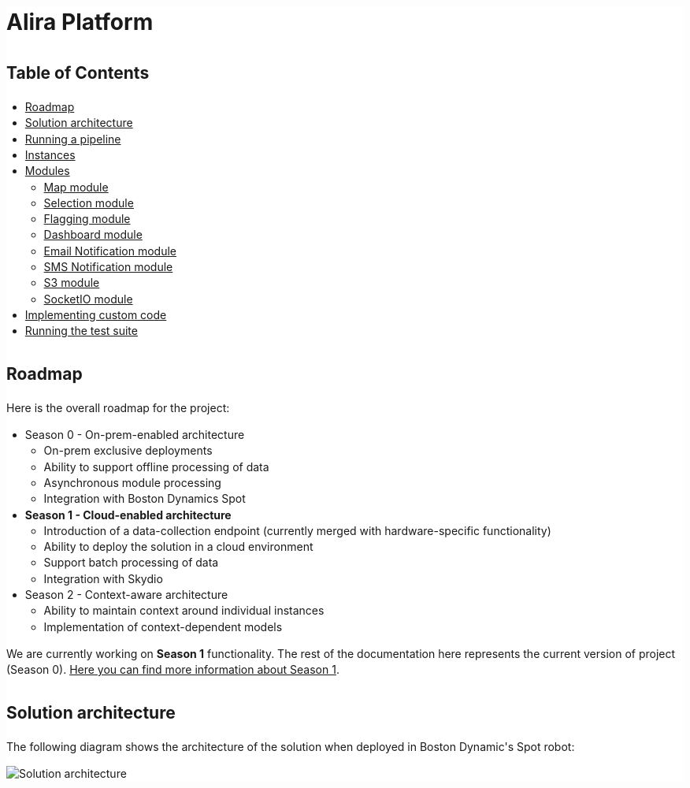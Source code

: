 # Alira Platform

## Table of Contents

-   [Roadmap](#roadmap)
-   [Solution architecture](#solution-architecture)
-   [Running a pipeline](#running-a-pipeline)
-   [Instances](#instances)
-   [Modules](#modules)
    -   [Map module](#map-module)
    -   [Selection module](#selection-module)
    -   [Flagging module](#flagging-module)
    -   [Dashboard module](#dashboard-module)
    -   [Email Notification module](#email-notification-module)
    -   [SMS Notification module](#sms-notification-module)
    -   [S3 module](#s3-module)
    -   [SocketIO module](#socketio-module)
-   [Implementing custom code](#implementing-custom-code)
-   [Running the test suite](#running-the-test-suite)

## Roadmap

Here is the overall roadmap for the project:

-   Season 0 - On-prem-enabled architecture
    -   On-prem exclusive deployments
    -   Ability to support offline processing of data
    -   Asynchronous module processing
    -   Integration with Boston Dynamics Spot
-   **Season 1 - Cloud-enabled architecture**
    -   Introduction of a data-collection endpoint (currently merged with hardware-specific functionality)
    -   Ability to deploy the solution in a cloud environment
    -   Support batch processing of data
    -   Integration with Skydio
-   Season 2 - Context-aware architecture
    -   Ability to maintain context around individual instances
    -   Implementation of context-dependent models

We are currently working on **Season 1** functionality. The rest of the documentation here represents the current version of project (Season 0). [Here you can find more information about Season 1](docs/season1.md).

## Solution architecture

The following diagram shows the architecture of the solution when deployed in Boston Dynamic's Spot robot:

![Solution architecture](docs/diagram.png)
